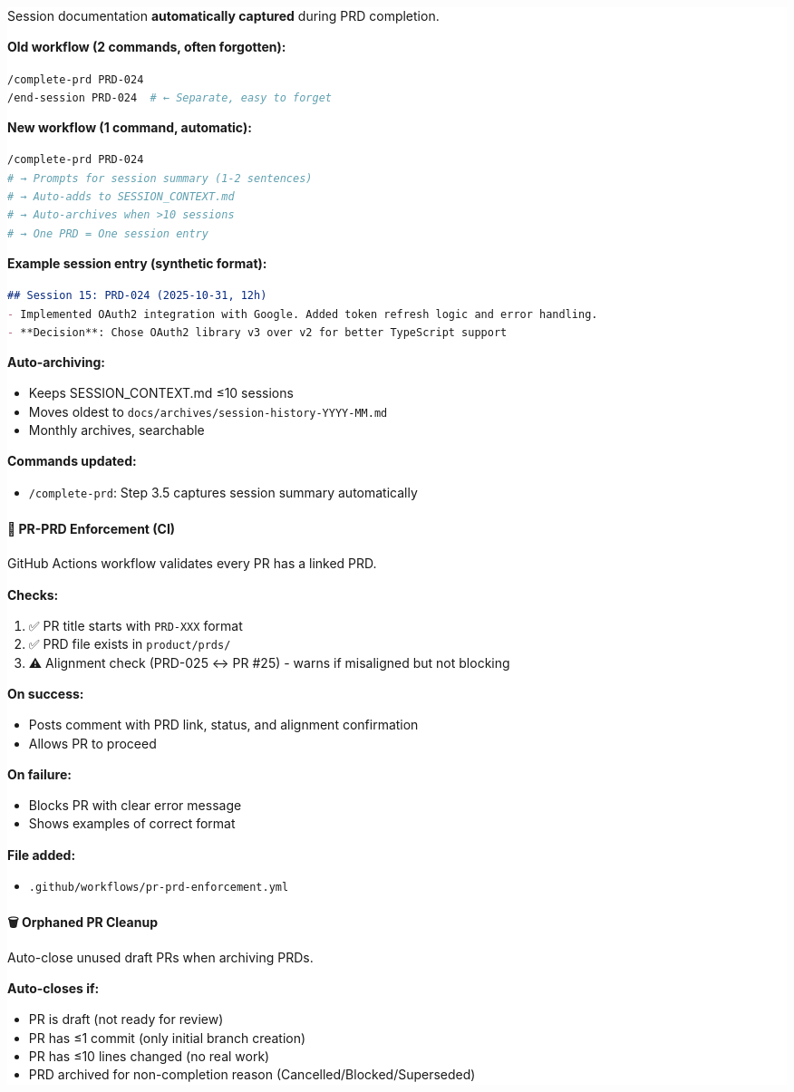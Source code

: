 Session documentation **automatically captured** during PRD completion.

**Old workflow (2 commands, often forgotten):**
```bash
/complete-prd PRD-024
/end-session PRD-024  # ← Separate, easy to forget
```

**New workflow (1 command, automatic):**
```bash
/complete-prd PRD-024
# → Prompts for session summary (1-2 sentences)
# → Auto-adds to SESSION_CONTEXT.md
# → Auto-archives when >10 sessions
# → One PRD = One session entry
```

**Example session entry (synthetic format):**
```markdown
## Session 15: PRD-024 (2025-10-31, 12h)
- Implemented OAuth2 integration with Google. Added token refresh logic and error handling.
- **Decision**: Chose OAuth2 library v3 over v2 for better TypeScript support
```

**Auto-archiving:**
- Keeps SESSION_CONTEXT.md ≤10 sessions
- Moves oldest to `docs/archives/session-history-YYYY-MM.md`
- Monthly archives, searchable

**Commands updated:**
- `/complete-prd`: Step 3.5 captures session summary automatically

#### 🚦 PR-PRD Enforcement (CI)

GitHub Actions workflow validates every PR has a linked PRD.

**Checks:**
1. ✅ PR title starts with `PRD-XXX` format
2. ✅ PRD file exists in `product/prds/`
3. ⚠️ Alignment check (PRD-025 ↔ PR #25) - warns if misaligned but not blocking

**On success:**
- Posts comment with PRD link, status, and alignment confirmation
- Allows PR to proceed

**On failure:**
- Blocks PR with clear error message
- Shows examples of correct format

**File added:**
- `.github/workflows/pr-prd-enforcement.yml`

#### 🗑️ Orphaned PR Cleanup

Auto-close unused draft PRs when archiving PRDs.

**Auto-closes if:**
- PR is draft (not ready for review)
- PR has ≤1 commit (only initial branch creation)
- PR has ≤10 lines changed (no real work)
- PRD archived for non-completion reason (Cancelled/Blocked/Superseded)
